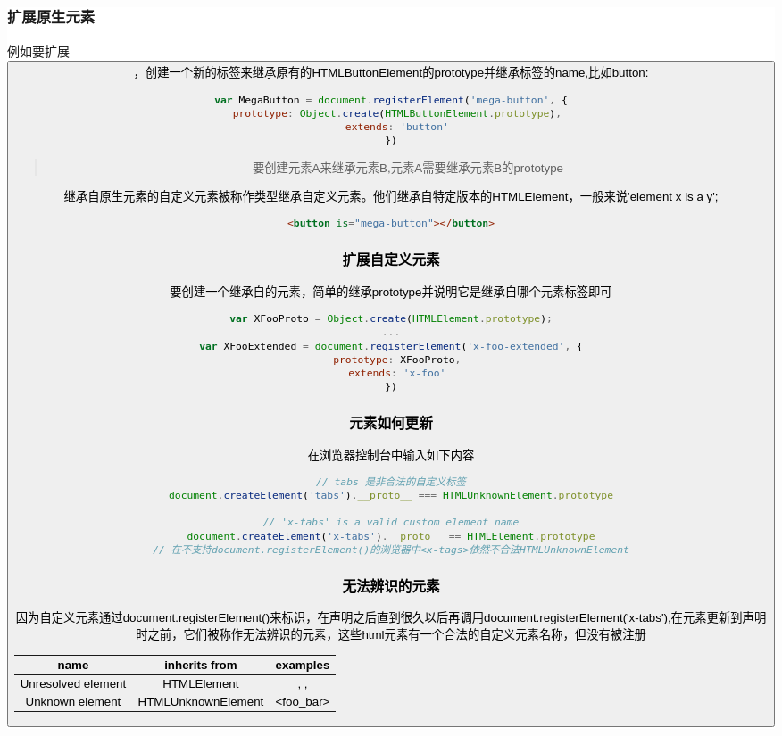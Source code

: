 

### 扩展原生元素

例如要扩展 <button>，创建一个新的标签来继承原有的HTMLButtonElement的prototype并继承标签的name,比如button:

```javascript
var MegaButton = document.registerElement('mega-button', {
  prototype: Object.create(HTMLButtonElement.prototype),
  extends: 'button'
})
```

> 要创建元素A来继承元素B,元素A需要继承元素B的prototype

继承自原生元素的自定义元素被称作类型继承自定义元素。他们继承自特定版本的HTMLElement，一般来说'element x is a y';

```html
<button is="mega-button"></button>
```

### 扩展自定义元素

要创建一个继承自<x-foo>的<x-foo-extended>元素，简单的继承prototype并说明它是继承自哪个元素标签即可

```javascript
var XFooProto = Object.create(HTMLElement.prototype);
...
var XFooExtended = document.registerElement('x-foo-extended', {
  prototype: XFooProto,
  extends: 'x-foo'
})
```

### 元素如何更新

在浏览器控制台中输入如下内容

```javascript
// tabs 是非合法的自定义标签
document.createElement('tabs').__proto__ === HTMLUnknownElement.prototype

// 'x-tabs' is a valid custom element name
document.createElement('x-tabs').__proto__ == HTMLElement.prototype
// 在不支持document.registerElement()的浏览器中<x-tags>依然不合法HTMLUnknownElement
```

### 无法辨识的元素

因为自定义元素通过document.registerElement()来标识，在声明<x-tabs>之后直到很久以后再调用document.registerElement('x-tabs'),在元素更新到声明时之前，它们被称作无法辨识的元素，这些html元素有一个合法的自定义元素名称，但没有被注册 

| name               | inherits from      | examples                                 |
| ------------------ | ------------------ | ---------------------------------------- |
| Unresolved element | HTMLElement        | <x-tabs>, <my-element>, <my-awesome-app> |
| Unknown element    | HTMLUnknownElement | <tabs> <foo_bar>                         |
